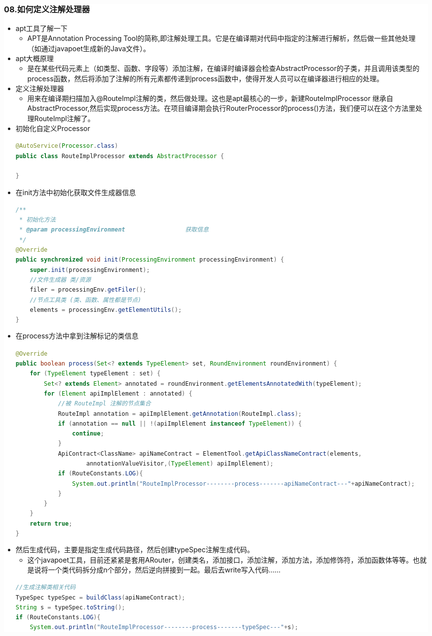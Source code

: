 

### 08.如何定义注解处理器
- apt工具了解一下
    - APT是Annotation Processing Tool的简称,即注解处理工具。它是在编译期对代码中指定的注解进行解析，然后做一些其他处理（如通过javapoet生成新的Java文件）。
- apt大概原理
    - 是在某些代码元素上（如类型、函数、字段等）添加注解，在编译时编译器会检查AbstractProcessor的子类，并且调用该类型的process函数，然后将添加了注解的所有元素都传递到process函数中，使得开发人员可以在编译器进行相应的处理。
- 定义注解处理器
    - 用来在编译期扫描加入@RouteImpl注解的类，然后做处理。这也是apt最核心的一步，新建RouteImplProcessor 继承自 AbstractProcessor,然后实现process方法。在项目编译期会执行RouterProcessor的process()方法，我们便可以在这个方法里处理RouteImpl注解了。
- 初始化自定义Processor
    ``` java
    @AutoService(Processor.class)
    public class RouteImplProcessor extends AbstractProcessor {
    
    }
    ```
- 在init方法中初始化获取文件生成器信息
    ``` java
    /**
     * 初始化方法
     * @param processingEnvironment                 获取信息
     */
    @Override
    public synchronized void init(ProcessingEnvironment processingEnvironment) {
        super.init(processingEnvironment);
        //文件生成器 类/资源
        filer = processingEnv.getFiler();
        //节点工具类 (类、函数、属性都是节点)
        elements = processingEnv.getElementUtils();
    }
    ```
- 在process方法中拿到注解标记的类信息
    ``` java
    @Override
    public boolean process(Set<? extends TypeElement> set, RoundEnvironment roundEnvironment) {
        for (TypeElement typeElement : set) {
            Set<? extends Element> annotated = roundEnvironment.getElementsAnnotatedWith(typeElement);
            for (Element apiImplElement : annotated) {
                //被 RouteImpl 注解的节点集合
                RouteImpl annotation = apiImplElement.getAnnotation(RouteImpl.class);
                if (annotation == null || !(apiImplElement instanceof TypeElement)) {
                    continue;
                }
                ApiContract<ClassName> apiNameContract = ElementTool.getApiClassNameContract(elements,
                        annotationValueVisitor,(TypeElement) apiImplElement);
                if (RouteConstants.LOG){
                    System.out.println("RouteImplProcessor--------process-------apiNameContract---"+apiNameContract);
                }
            }
        }
        return true;
    }
    ```
- 然后生成代码，主要是指定生成代码路径，然后创建typeSpec注解生成代码。
    - 这个javapoet工具，目前还紧紧是套用ARouter，创建类名，添加接口，添加注解，添加方法，添加修饰符，添加函数体等等。也就是说将一个类代码拆分成n个部分，然后逆向拼接到一起。最后去write写入代码……
    ``` java
    //生成注解类相关代码
    TypeSpec typeSpec = buildClass(apiNameContract);
    String s = typeSpec.toString();
    if (RouteConstants.LOG){
        System.out.println("RouteImplProcessor--------process-------typeSpec---"+s);